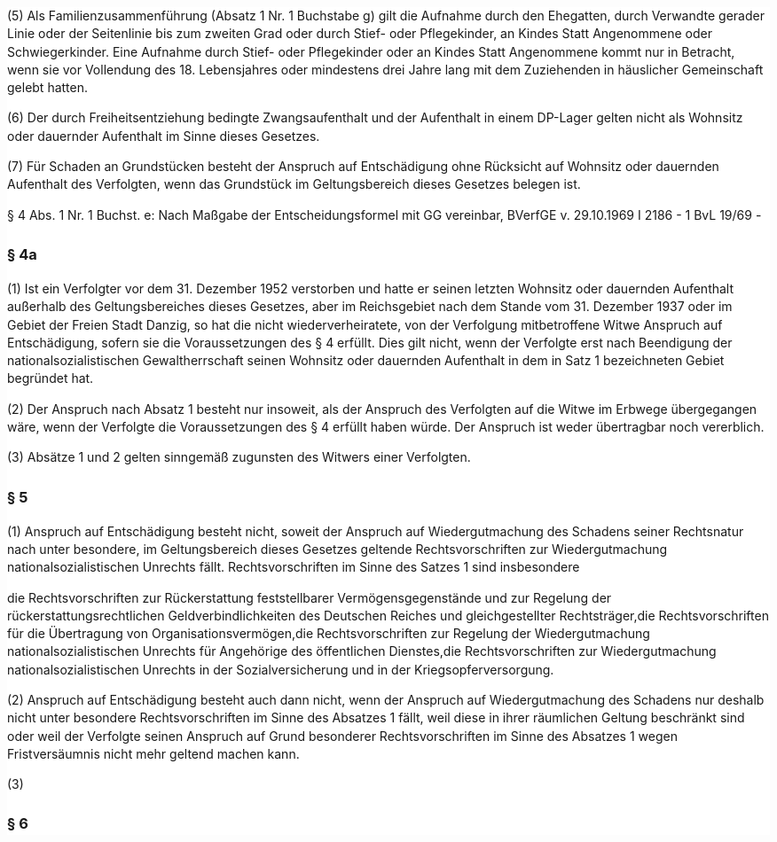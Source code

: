 (5) Als Familienzusammenführung (Absatz 1 Nr. 1 Buchstabe g) gilt die Aufnahme durch den Ehegatten, durch Verwandte gerader Linie oder der Seitenlinie bis zum zweiten Grad oder durch Stief- oder Pflegekinder, an Kindes Statt Angenommene oder Schwiegerkinder. Eine Aufnahme durch Stief- oder Pflegekinder oder an Kindes Statt Angenommene kommt nur in Betracht, wenn sie vor Vollendung des 18. Lebensjahres oder mindestens drei Jahre lang mit dem Zuziehenden in häuslicher Gemeinschaft gelebt hatten.

(6) Der durch Freiheitsentziehung bedingte Zwangsaufenthalt und der Aufenthalt in einem DP-Lager gelten nicht als Wohnsitz oder dauernder Aufenthalt im Sinne dieses Gesetzes.

(7) Für Schaden an Grundstücken besteht der Anspruch auf Entschädigung ohne Rücksicht auf Wohnsitz oder dauernden Aufenthalt des Verfolgten, wenn das Grundstück im Geltungsbereich dieses Gesetzes belegen ist.

§ 4 Abs. 1 Nr. 1 Buchst. e: Nach Maßgabe der Entscheidungsformel mit GG vereinbar, BVerfGE v. 29.10.1969 I 2186 - 1 BvL 19/69 -

### § 4a

(1) Ist ein Verfolgter vor dem 31. Dezember 1952 verstorben und hatte er seinen letzten Wohnsitz oder dauernden Aufenthalt außerhalb des Geltungsbereiches dieses Gesetzes, aber im Reichsgebiet nach dem Stande vom 31. Dezember 1937 oder im Gebiet der Freien Stadt Danzig, so hat die nicht wiederverheiratete, von der Verfolgung mitbetroffene Witwe Anspruch auf Entschädigung, sofern sie die Voraussetzungen des § 4 erfüllt. Dies gilt nicht, wenn der Verfolgte erst nach Beendigung der nationalsozialistischen Gewaltherrschaft seinen Wohnsitz oder dauernden Aufenthalt in dem in Satz 1 bezeichneten Gebiet begründet hat.

(2) Der Anspruch nach Absatz 1 besteht nur insoweit, als der Anspruch des Verfolgten auf die Witwe im Erbwege übergegangen wäre, wenn der Verfolgte die Voraussetzungen des § 4 erfüllt haben würde. Der Anspruch ist weder übertragbar noch vererblich.

(3) Absätze 1 und 2 gelten sinngemäß zugunsten des Witwers einer Verfolgten.

### § 5

(1) Anspruch auf Entschädigung besteht nicht, soweit der Anspruch auf Wiedergutmachung des Schadens seiner Rechtsnatur nach unter besondere, im Geltungsbereich dieses Gesetzes geltende Rechtsvorschriften zur Wiedergutmachung nationalsozialistischen Unrechts fällt. Rechtsvorschriften im Sinne des Satzes 1 sind insbesondere

  
die Rechtsvorschriften zur Rückerstattung feststellbarer Vermögensgegenstände und zur Regelung der rückerstattungsrechtlichen Geldverbindlichkeiten des Deutschen Reiches und gleichgestellter Rechtsträger,die Rechtsvorschriften für die Übertragung von Organisationsvermögen,die Rechtsvorschriften zur Regelung der Wiedergutmachung nationalsozialistischen Unrechts für Angehörige des öffentlichen Dienstes,die Rechtsvorschriften zur Wiedergutmachung nationalsozialistischen Unrechts in der Sozialversicherung und in der Kriegsopferversorgung.

(2) Anspruch auf Entschädigung besteht auch dann nicht, wenn der Anspruch auf Wiedergutmachung des Schadens nur deshalb nicht unter besondere Rechtsvorschriften im Sinne des Absatzes 1 fällt, weil diese in ihrer räumlichen Geltung beschränkt sind oder weil der Verfolgte seinen Anspruch auf Grund besonderer Rechtsvorschriften im Sinne des Absatzes 1 wegen Fristversäumnis nicht mehr geltend machen kann.

(3)

### § 6
